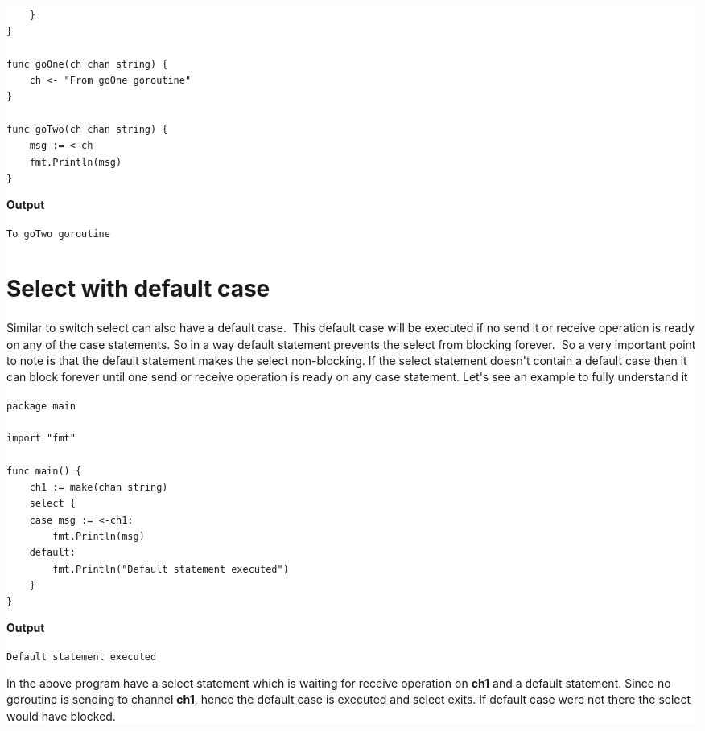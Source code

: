 ```
    }
}

func goOne(ch chan string) {
    ch <- "From goOne goroutine"
}

func goTwo(ch chan string) {
    msg := <-ch
    fmt.Println(msg)
}
```

**Output**

```
To goTwo goroutine
```

# **Select with default case**

Similar to switch select can also have a default case.  This default case will be executed if no send it or receive operation is ready on any of the case statements. So in a way default statement prevents the select from blocking forever.  So a very important point to note is that the default statement makes the select non-blocking. If the select statement doesn't contain a default case then it can block forever until one send or receive operation is ready on any case statement. Let's see an example to fully understand it

```
package main

import "fmt"

func main() {
    ch1 := make(chan string)
    select {
    case msg := <-ch1:
        fmt.Println(msg)
    default:
        fmt.Println("Default statement executed")
    }
}
```

**Output**

```
Default statement executed
```

In the above program have a select statement which is waiting for receive operation on **ch1** and a default statement. Since no goroutine is sending to channel **ch1**, hence the default case is executed and select exits. If default case were not there the select would have blocked.
